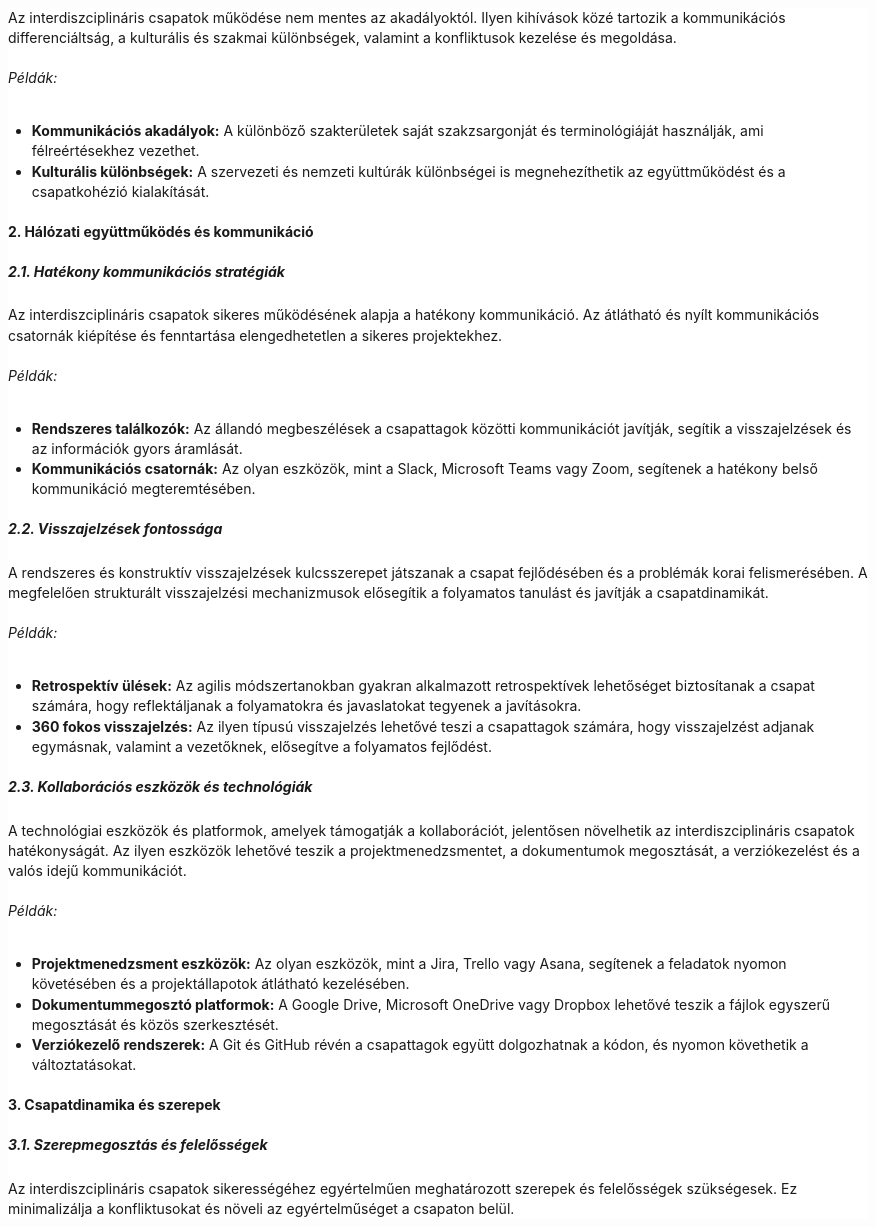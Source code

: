 Az interdiszciplináris csapatok működése nem mentes az akadályoktól. Ilyen kihívások közé tartozik a kommunikációs differenciáltság, a kulturális és szakmai különbségek, valamint a konfliktusok kezelése és megoldása.

###### Példák:
- **Kommunikációs akadályok:** A különböző szakterületek saját szakzsargonját és terminológiáját használják, ami félreértésekhez vezethet.
- **Kulturális különbségek:** A szervezeti és nemzeti kultúrák különbségei is megnehezíthetik az együttműködést és a csapatkohézió kialakítását.

#### 2. Hálózati együttműködés és kommunikáció

##### 2.1. Hatékony kommunikációs stratégiák

Az interdiszciplináris csapatok sikeres működésének alapja a hatékony kommunikáció. Az átlátható és nyílt kommunikációs csatornák kiépítése és fenntartása elengedhetetlen a sikeres projektekhez.

###### Példák:
- **Rendszeres találkozók:** Az állandó megbeszélések a csapattagok közötti kommunikációt javítják, segítik a visszajelzések és az információk gyors áramlását.
- **Kommunikációs csatornák:** Az olyan eszközök, mint a Slack, Microsoft Teams vagy Zoom, segítenek a hatékony belső kommunikáció megteremtésében.

##### 2.2. Visszajelzések fontossága

A rendszeres és konstruktív visszajelzések kulcsszerepet játszanak a csapat fejlődésében és a problémák korai felismerésében. A megfelelően strukturált visszajelzési mechanizmusok elősegítik a folyamatos tanulást és javítják a csapatdinamikát.

###### Példák:
- **Retrospektív ülések:** Az agilis módszertanokban gyakran alkalmazott retrospektívek lehetőséget biztosítanak a csapat számára, hogy reflektáljanak a folyamatokra és javaslatokat tegyenek a javításokra.
- **360 fokos visszajelzés:** Az ilyen típusú visszajelzés lehetővé teszi a csapattagok számára, hogy visszajelzést adjanak egymásnak, valamint a vezetőknek, elősegítve a folyamatos fejlődést.

##### 2.3. Kollaborációs eszközök és technológiák

A technológiai eszközök és platformok, amelyek támogatják a kollaborációt, jelentősen növelhetik az interdiszciplináris csapatok hatékonyságát. Az ilyen eszközök lehetővé teszik a projektmenedzsmentet, a dokumentumok megosztását, a verziókezelést és a valós idejű kommunikációt.

###### Példák:
- **Projektmenedzsment eszközök:** Az olyan eszközök, mint a Jira, Trello vagy Asana, segítenek a feladatok nyomon követésében és a projektállapotok átlátható kezelésében.
- **Dokumentummegosztó platformok:** A Google Drive, Microsoft OneDrive vagy Dropbox lehetővé teszik a fájlok egyszerű megosztását és közös szerkesztését.
- **Verziókezelő rendszerek:** A Git és GitHub révén a csapattagok együtt dolgozhatnak a kódon, és nyomon követhetik a változtatásokat.

#### 3. Csapatdinamika és szerepek

##### 3.1. Szerepmegosztás és felelősségek

Az interdiszciplináris csapatok sikerességéhez egyértelműen meghatározott szerepek és felelősségek szükségesek. Ez minimalizálja a konfliktusokat és növeli az egyértelműséget a csapaton belül.

